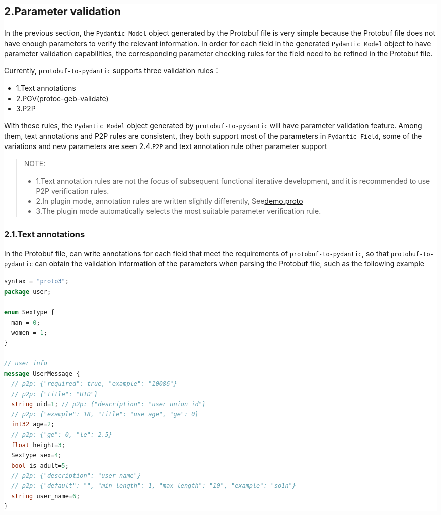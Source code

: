 ## 2.Parameter validation
In the previous section, the `Pydantic Model` object generated by the Protobuf file is very simple because the Protobuf file does not have enough parameters to verify the relevant information.
In order for each field in the generated `Pydantic Model` object to have parameter validation capabilities, the corresponding parameter checking rules for the field need to be refined in the Protobuf file.

Currently, `protobuf-to-pydantic` supports three validation rules：
- 1.Text annotations
- 2.PGV(protoc-geb-validate)
- 3.P2P

With these rules, the `Pydantic Model` object generated by `protobuf-to-pydantic` will have parameter validation feature.
Among them, text annotations and P2P rules are consistent, they both support most of the parameters in `Pydantic Field`, some of the variations and new parameters are seen
[2.4.`P2P` and text annotation rule other parameter support](#24p2p-and-text-comment-rule-other-parameter-support)

> NOTE:
>  - 1.Text annotation rules are not the focus of subsequent functional iterative development, and it is recommended to use P2P verification rules.
>  - 2.In plugin mode, annotation rules are written slightly differently, See[demo.proto](https://github.com/so1n/protobuf_to_pydantic/blob/master/example/example_proto/p2p_validate_by_comment/demo.proto)
>  - 3.The plugin mode automatically selects the most suitable parameter verification rule.


### 2.1.Text annotations
In the Protobuf file, can write annotations for each field that meet the requirements of `protobuf-to-pydantic`,
so that `protobuf-to-pydantic` can obtain the validation information of the parameters when parsing the Protobuf file, such as the following example
```protobuf
syntax = "proto3";
package user;

enum SexType {
  man = 0;
  women = 1;
}

// user info
message UserMessage {
  // p2p: {"required": true, "example": "10086"}
  // p2p: {"title": "UID"}
  string uid=1; // p2p: {"description": "user union id"}
  // p2p: {"example": 18, "title": "use age", "ge": 0}
  int32 age=2;
  // p2p: {"ge": 0, "le": 2.5}
  float height=3;
  SexType sex=4;
  bool is_adult=5;
  // p2p: {"description": "user name"}
  // p2p: {"default": "", "min_length": 1, "max_length": "10", "example": "so1n"}
  string user_name=6;
}
```
